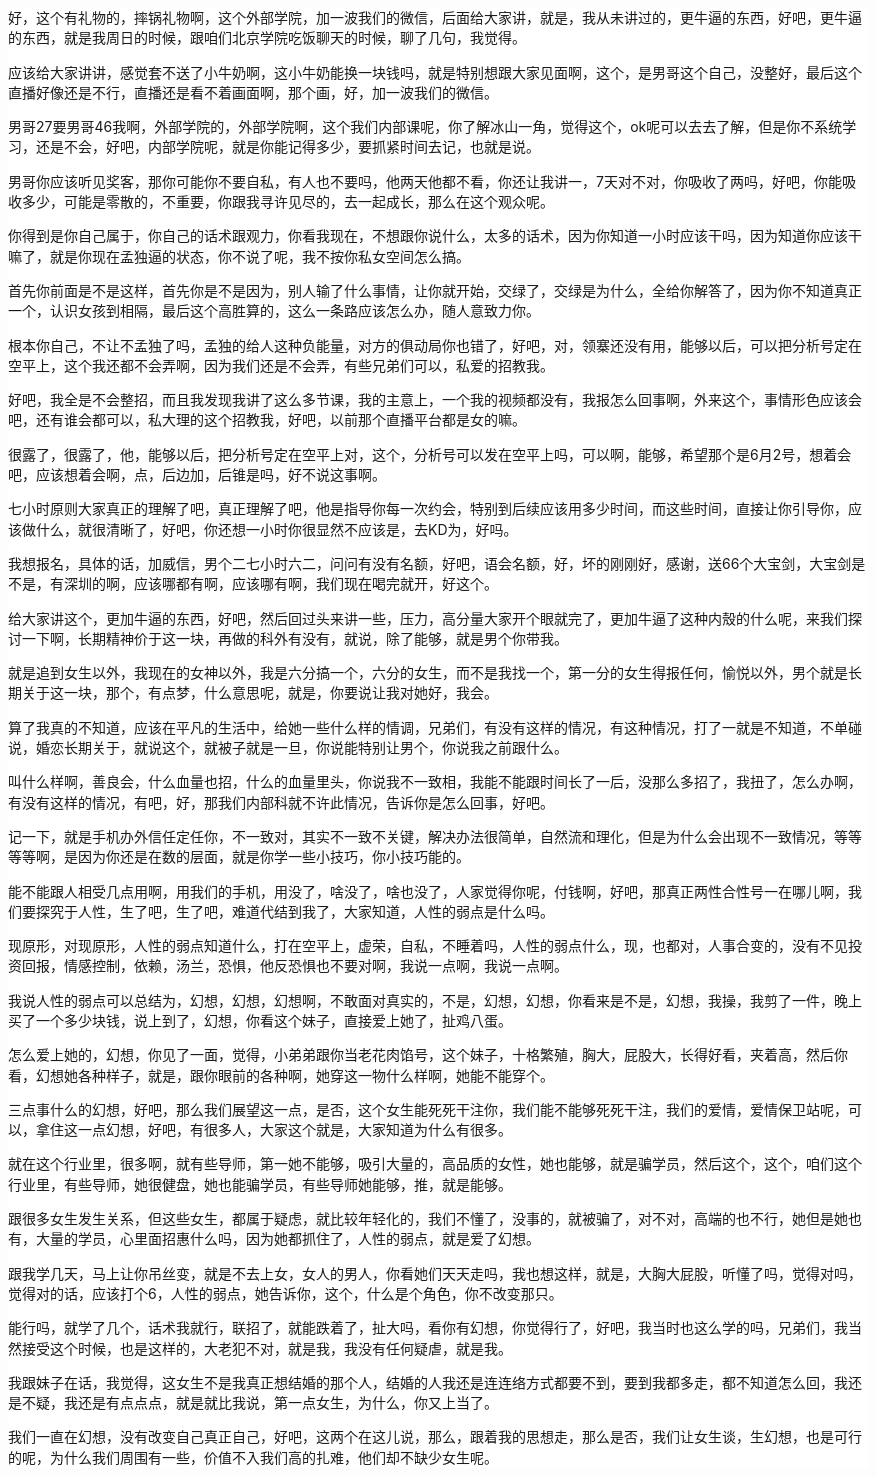 好，这个有礼物的，摔锅礼物啊，这个外部学院，加一波我们的微信，后面给大家讲，就是，我从未讲过的，更牛逼的东西，好吧，更牛逼的东西，就是我周日的时候，跟咱们北京学院吃饭聊天的时候，聊了几句，我觉得。

应该给大家讲讲，感觉套不送了小牛奶啊，这小牛奶能换一块钱吗，就是特别想跟大家见面啊，这个，是男哥这个自己，没整好，最后这个直播好像还是不行，直播还是看不着画面啊，那个画，好，加一波我们的微信。

男哥27要男哥46我啊，外部学院的，外部学院啊，这个我们内部课呢，你了解冰山一角，觉得这个，ok呢可以去去了解，但是你不系统学习，还是不会，好吧，内部学院呢，就是你能记得多少，要抓紧时间去记，也就是说。

男哥你应该听见奖客，那你可能你不要自私，有人也不要吗，他两天他都不看，你还让我讲一，7天对不对，你吸收了两吗，好吧，你能吸收多少，可能是零散的，不重要，你跟我寻许见尽的，去一起成长，那么在这个观众呢。

你得到是你自己属于，你自己的话术跟观力，你看我现在，不想跟你说什么，太多的话术，因为你知道一小时应该干吗，因为知道你应该干嘛了，就是你现在孟独逼的状态，你不说了呢，我不按你私女空间怎么搞。

首先你前面是不是这样，首先你是不是因为，别人输了什么事情，让你就开始，交绿了，交绿是为什么，全给你解答了，因为你不知道真正一个，认识女孩到相隔，最后这个高胜算的，这么一条路应该怎么办，随人意致力你。

根本你自己，不让不孟独了吗，孟独的给人这种负能量，对方的俱动局你也错了，好吧，对，领寨还没有用，能够以后，可以把分析号定在空平上，这个我还都不会弄啊，因为我们还是不会弄，有些兄弟们可以，私爱的招教我。

好吧，我全是不会整招，而且我发现我讲了这么多节课，我的主意上，一个我的视频都没有，我报怎么回事啊，外来这个，事情形色应该会吧，还有谁会都可以，私大理的这个招教我，好吧，以前那个直播平台都是女的嘛。

很露了，很露了，他，能够以后，把分析号定在空平上对，这个，分析号可以发在空平上吗，可以啊，能够，希望那个是6月2号，想着会吧，应该想着会啊，点，后边加，后锥是吗，好不说这事啊。

七小时原则大家真正的理解了吧，真正理解了吧，他是指导你每一次约会，特别到后续应该用多少时间，而这些时间，直接让你引导你，应该做什么，就很清晰了，好吧，你还想一小时你很显然不应该是，去KD为，好吗。

我想报名，具体的话，加威信，男个二七小时六二，问问有没有名额，好吧，语会名额，好，坏的刚刚好，感谢，送66个大宝剑，大宝剑是不是，有深圳的啊，应该哪都有啊，应该哪有啊，我们现在喝完就开，好这个。

给大家讲这个，更加牛逼的东西，好吧，然后回过头来讲一些，压力，高分量大家开个眼就完了，更加牛逼了这种内殼的什么呢，来我们探讨一下啊，长期精神价于这一块，再做的科外有没有，就说，除了能够，就是男个你带我。

就是追到女生以外，我现在的女神以外，我是六分搞一个，六分的女生，而不是我找一个，第一分的女生得报任何，愉悦以外，男个就是长期关于这一块，那个，有点梦，什么意思呢，就是，你要说让我对她好，我会。

算了我真的不知道，应该在平凡的生活中，给她一些什么样的情调，兄弟们，有没有这样的情况，有这种情况，打了一就是不知道，不单碰说，婚恋长期关于，就说这个，就被子就是一旦，你说能特别让男个，你说我之前跟什么。

叫什么样啊，善良会，什么血量也招，什么的血量里头，你说我不一致相，我能不能跟时间长了一后，没那么多招了，我扭了，怎么办啊，有没有这样的情况，有吧，好，那我们内部科就不许此情况，告诉你是怎么回事，好吧。

记一下，就是手机办外信任定任你，不一致对，其实不一致不关键，解决办法很简单，自然流和理化，但是为什么会出现不一致情况，等等等等啊，是因为你还是在数的层面，就是你学一些小技巧，你小技巧能的。

能不能跟人相受几点用啊，用我们的手机，用没了，啥没了，啥也没了，人家觉得你呢，付钱啊，好吧，那真正两性合性号一在哪儿啊，我们要探究于人性，生了吧，生了吧，难道代结到我了，大家知道，人性的弱点是什么吗。

现原形，对现原形，人性的弱点知道什么，打在空平上，虚荣，自私，不睡着吗，人性的弱点什么，现，也都对，人事合变的，没有不见投资回报，情感控制，依赖，汤兰，恐惧，他反恐惧也不要对啊，我说一点啊，我说一点啊。

我说人性的弱点可以总结为，幻想，幻想，幻想啊，不敢面对真实的，不是，幻想，幻想，你看来是不是，幻想，我操，我剪了一件，晚上买了一个多少块钱，说上到了，幻想，你看这个妹子，直接爱上她了，扯鸡八蛋。

怎么爱上她的，幻想，你见了一面，觉得，小弟弟跟你当老花肉馅号，这个妹子，十格繁殖，胸大，屁股大，长得好看，夹着高，然后你看，幻想她各种样子，就是，跟你眼前的各种啊，她穿这一物什么样啊，她能不能穿个。

三点事什么的幻想，好吧，那么我们展望这一点，是否，这个女生能死死干注你，我们能不能够死死干注，我们的爱情，爱情保卫站呢，可以，拿住这一点幻想，好吧，有很多人，大家这个就是，大家知道为什么有很多。

就在这个行业里，很多啊，就有些导师，第一她不能够，吸引大量的，高品质的女性，她也能够，就是骗学员，然后这个，这个，咱们这个行业里，有些导师，她很健盘，她也能骗学员，有些导师她能够，推，就是能够。

跟很多女生发生关系，但这些女生，都属于疑虑，就比较年轻化的，我们不懂了，没事的，就被骗了，对不对，高端的也不行，她但是她也有，大量的学员，心里面招惠什么吗，因为她都抓住了，人性的弱点，就是爱了幻想。

跟我学几天，马上让你吊丝变，就是不去上女，女人的男人，你看她们天天走吗，我也想这样，就是，大胸大屁股，听懂了吗，觉得对吗，觉得对的话，应该打个6，人性的弱点，她告诉你，这个，什么是个角色，你不改变那只。

能行吗，就学了几个，话术我就行，联招了，就能跌着了，扯大吗，看你有幻想，你觉得行了，好吧，我当时也这么学的吗，兄弟们，我当然接受这个时候，也是这样的，大老犯不对，就是我，我没有任何疑虐，就是我。

我跟妹子在话，我觉得，这女生不是我真正想结婚的那个人，结婚的人我还是连连络方式都要不到，要到我都多走，都不知道怎么回，我还是不疑，我还是有点点点，就是就比我说，第一点女生，为什么，你又上当了。

我们一直在幻想，没有改变自己真正自己，好吧，这两个在这儿说，那么，跟着我的思想走，那么是否，我们让女生谈，生幻想，也是可行的呢，为什么我们周围有一些，价值不入我们高的扎难，他们却不缺少女生呢。
